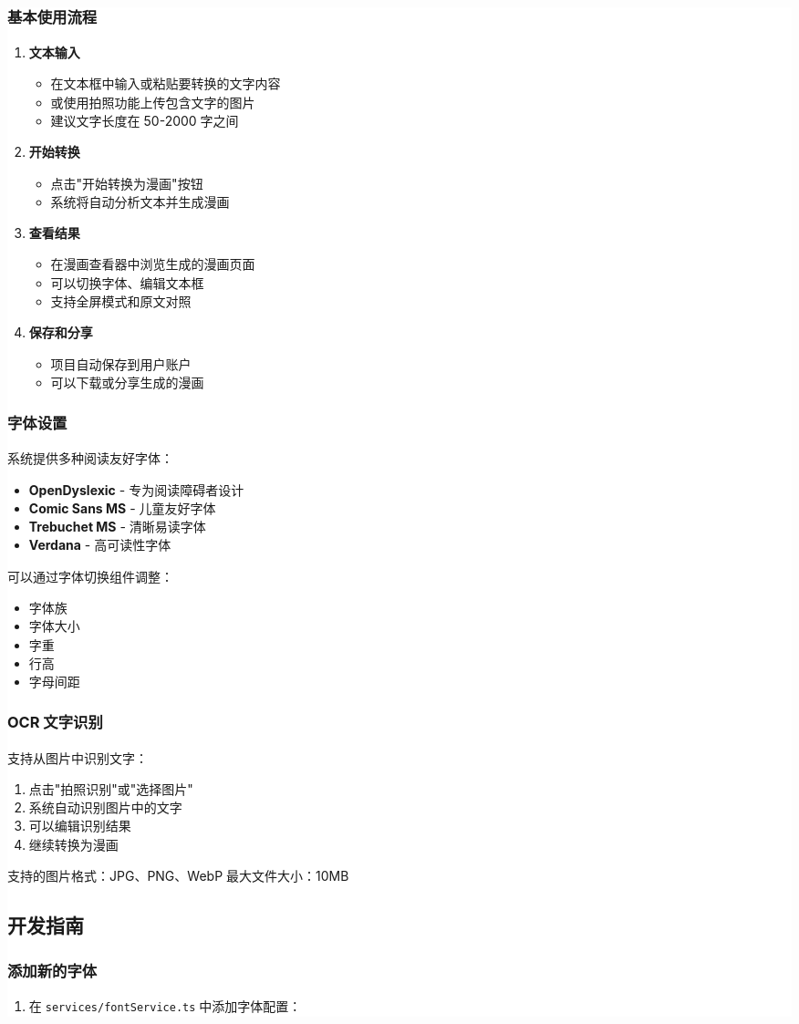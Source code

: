 ### 基本使用流程

1. **文本输入**
   - 在文本框中输入或粘贴要转换的文字内容
   - 或使用拍照功能上传包含文字的图片
   - 建议文字长度在 50-2000 字之间

2. **开始转换**
   - 点击"开始转换为漫画"按钮
   - 系统将自动分析文本并生成漫画

3. **查看结果**
   - 在漫画查看器中浏览生成的漫画页面
   - 可以切换字体、编辑文本框
   - 支持全屏模式和原文对照

4. **保存和分享**
   - 项目自动保存到用户账户
   - 可以下载或分享生成的漫画

### 字体设置

系统提供多种阅读友好字体：

- **OpenDyslexic** - 专为阅读障碍者设计
- **Comic Sans MS** - 儿童友好字体
- **Trebuchet MS** - 清晰易读字体
- **Verdana** - 高可读性字体

可以通过字体切换组件调整：
- 字体族
- 字体大小
- 字重
- 行高
- 字母间距

### OCR 文字识别

支持从图片中识别文字：

1. 点击"拍照识别"或"选择图片"
2. 系统自动识别图片中的文字
3. 可以编辑识别结果
4. 继续转换为漫画

支持的图片格式：JPG、PNG、WebP
最大文件大小：10MB

## 开发指南

### 添加新的字体

1. 在 `services/fontService.ts` 中添加字体配置：
